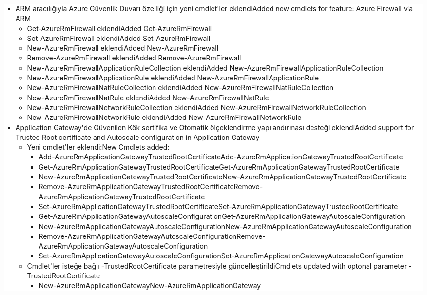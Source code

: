 * <span data-ttu-id="a39f2-204">ARM aracılığıyla Azure Güvenlik Duvarı özelliği için yeni cmdlet'ler eklendi</span><span class="sxs-lookup"><span data-stu-id="a39f2-204">Added new cmdlets for feature: Azure Firewall via ARM</span></span>
  - <span data-ttu-id="a39f2-205">Get-AzureRmFirewall eklendi</span><span class="sxs-lookup"><span data-stu-id="a39f2-205">Added Get-AzureRmFirewall</span></span>
  - <span data-ttu-id="a39f2-206">Set-AzureRmFirewall eklendi</span><span class="sxs-lookup"><span data-stu-id="a39f2-206">Added Set-AzureRmFirewall</span></span>
  - <span data-ttu-id="a39f2-207">New-AzureRmFirewall eklendi</span><span class="sxs-lookup"><span data-stu-id="a39f2-207">Added New-AzureRmFirewall</span></span>
  - <span data-ttu-id="a39f2-208">Remove-AzureRmFirewall eklendi</span><span class="sxs-lookup"><span data-stu-id="a39f2-208">Added Remove-AzureRmFirewall</span></span>
  - <span data-ttu-id="a39f2-209">New-AzureRmFirewallApplicationRuleCollection eklendi</span><span class="sxs-lookup"><span data-stu-id="a39f2-209">Added New-AzureRmFirewallApplicationRuleCollection</span></span>
  - <span data-ttu-id="a39f2-210">New-AzureRmFirewallApplicationRule eklendi</span><span class="sxs-lookup"><span data-stu-id="a39f2-210">Added New-AzureRmFirewallApplicationRule</span></span>
  - <span data-ttu-id="a39f2-211">New-AzureRmFirewallNatRuleCollection eklendi</span><span class="sxs-lookup"><span data-stu-id="a39f2-211">Added New-AzureRmFirewallNatRuleCollection</span></span>
  - <span data-ttu-id="a39f2-212">New-AzureRmFirewallNatRule eklendi</span><span class="sxs-lookup"><span data-stu-id="a39f2-212">Added New-AzureRmFirewallNatRule</span></span>
  - <span data-ttu-id="a39f2-213">New-AzureRmFirewallNetworkRuleCollection eklendi</span><span class="sxs-lookup"><span data-stu-id="a39f2-213">Added New-AzureRmFirewallNetworkRuleCollection</span></span>
  - <span data-ttu-id="a39f2-214">New-AzureRmFirewallNetworkRule eklendi</span><span class="sxs-lookup"><span data-stu-id="a39f2-214">Added New-AzureRmFirewallNetworkRule</span></span>
* <span data-ttu-id="a39f2-215">Application Gateway'de Güvenilen Kök sertifika ve Otomatik ölçeklendirme yapılandırması desteği eklendi</span><span class="sxs-lookup"><span data-stu-id="a39f2-215">Added support for Trusted Root certificate and Autoscale configuration in Application Gateway</span></span>
  - <span data-ttu-id="a39f2-216">Yeni cmdlet'ler eklendi:</span><span class="sxs-lookup"><span data-stu-id="a39f2-216">New Cmdlets added:</span></span>
      - <span data-ttu-id="a39f2-217">Add-AzureRmApplicationGatewayTrustedRootCertificate</span><span class="sxs-lookup"><span data-stu-id="a39f2-217">Add-AzureRmApplicationGatewayTrustedRootCertificate</span></span>
      - <span data-ttu-id="a39f2-218">Get-AzureRmApplicationGatewayTrustedRootCertificate</span><span class="sxs-lookup"><span data-stu-id="a39f2-218">Get-AzureRmApplicationGatewayTrustedRootCertificate</span></span>
      - <span data-ttu-id="a39f2-219">New-AzureRmApplicationGatewayTrustedRootCertificate</span><span class="sxs-lookup"><span data-stu-id="a39f2-219">New-AzureRmApplicationGatewayTrustedRootCertificate</span></span>
      - <span data-ttu-id="a39f2-220">Remove-AzureRmApplicationGatewayTrustedRootCertificate</span><span class="sxs-lookup"><span data-stu-id="a39f2-220">Remove-AzureRmApplicationGatewayTrustedRootCertificate</span></span>
      - <span data-ttu-id="a39f2-221">Set-AzureRmApplicationGatewayTrustedRootCertificate</span><span class="sxs-lookup"><span data-stu-id="a39f2-221">Set-AzureRmApplicationGatewayTrustedRootCertificate</span></span>
      - <span data-ttu-id="a39f2-222">Get-AzureRmApplicationGatewayAutoscaleConfiguration</span><span class="sxs-lookup"><span data-stu-id="a39f2-222">Get-AzureRmApplicationGatewayAutoscaleConfiguration</span></span>
      - <span data-ttu-id="a39f2-223">New-AzureRmApplicationGatewayAutoscaleConfiguration</span><span class="sxs-lookup"><span data-stu-id="a39f2-223">New-AzureRmApplicationGatewayAutoscaleConfiguration</span></span>
      - <span data-ttu-id="a39f2-224">Remove-AzureRmApplicationGatewayAutoscaleConfiguration</span><span class="sxs-lookup"><span data-stu-id="a39f2-224">Remove-AzureRmApplicationGatewayAutoscaleConfiguration</span></span>
      - <span data-ttu-id="a39f2-225">Set-AzureRmApplicationGatewayAutoscaleConfiguration</span><span class="sxs-lookup"><span data-stu-id="a39f2-225">Set-AzureRmApplicationGatewayAutoscaleConfiguration</span></span>
  - <span data-ttu-id="a39f2-226">Cmdlet'ler isteğe bağlı -TrustedRootCertificate parametresiyle güncelleştirildi</span><span class="sxs-lookup"><span data-stu-id="a39f2-226">Cmdlets updated with optonal parameter -TrustedRootCertificate</span></span>
      - <span data-ttu-id="a39f2-227">New-AzureRmApplicationGateway</span><span class="sxs-lookup"><span data-stu-id="a39f2-227">New-AzureRmApplicationGateway</span></span>
